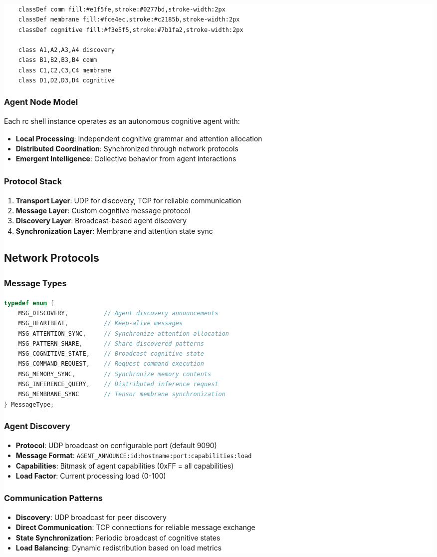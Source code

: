 ```mermaid
    classDef comm fill:#e1f5fe,stroke:#0277bd,stroke-width:2px
    classDef membrane fill:#fce4ec,stroke:#c2185b,stroke-width:2px
    classDef cognitive fill:#f3e5f5,stroke:#7b1fa2,stroke-width:2px
    
    class A1,A2,A3,A4 discovery
    class B1,B2,B3,B4 comm
    class C1,C2,C3,C4 membrane
    class D1,D2,D3,D4 cognitive
```

### Agent Node Model
Each rc shell instance operates as an autonomous cognitive agent with:
- **Local Processing**: Independent cognitive grammar and attention allocation
- **Distributed Coordination**: Synchronized through network protocols  
- **Emergent Intelligence**: Collective behavior from agent interactions

### Protocol Stack
1. **Transport Layer**: UDP for discovery, TCP for reliable communication
2. **Message Layer**: Custom cognitive message protocol
3. **Discovery Layer**: Broadcast-based agent discovery
4. **Synchronization Layer**: Membrane and attention state sync

## Network Protocols

### Message Types
```c
typedef enum {
    MSG_DISCOVERY,          // Agent discovery announcements
    MSG_HEARTBEAT,          // Keep-alive messages
    MSG_ATTENTION_SYNC,     // Synchronize attention allocation
    MSG_PATTERN_SHARE,      // Share discovered patterns
    MSG_COGNITIVE_STATE,    // Broadcast cognitive state
    MSG_COMMAND_REQUEST,    // Request command execution
    MSG_MEMORY_SYNC,        // Synchronize memory contents
    MSG_INFERENCE_QUERY,    // Distributed inference request
    MSG_MEMBRANE_SYNC       // Tensor membrane synchronization
} MessageType;
```

### Agent Discovery
- **Protocol**: UDP broadcast on configurable port (default 9090)
- **Message Format**: `AGENT_ANNOUNCE:id:hostname:port:capabilities:load`
- **Capabilities**: Bitmask of agent capabilities (0xFF = all capabilities)
- **Load Factor**: Current processing load (0-100)

### Communication Patterns
- **Discovery**: UDP broadcast for peer discovery
- **Direct Communication**: TCP connections for reliable message exchange
- **State Synchronization**: Periodic broadcast of cognitive states
- **Load Balancing**: Dynamic redistribution based on load metrics

